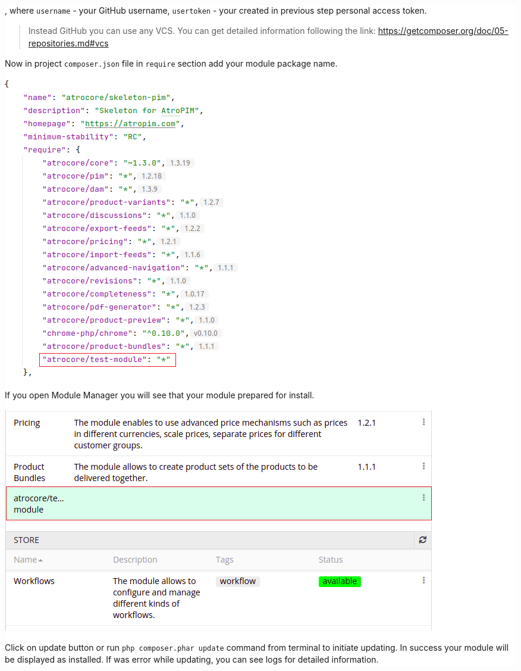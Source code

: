, where `username` - your GitHub username, `usertoken` - your created in previous step personal access token.

> Instead GitHub you can use any VCS. You can get detailed information following the link: https://getcomposer.org/doc/05-repositories.md#vcs

Now in project `composer.json` file in `require` section add your module package name.

![Adding depandency](../../_assets/developer-guide/module-creating/adding-dependency-on-module.png)

If you open Module Manager you will see that your module prepared for install.

![Prepare for install](../../_assets/developer-guide/module-creating/module-manager-dependency.png)

Click on update button or run `php composer.phar update` command from terminal to initiate updating. In success your module will be displayed as installed. If was error while updating, you can see logs for detailed information. 
